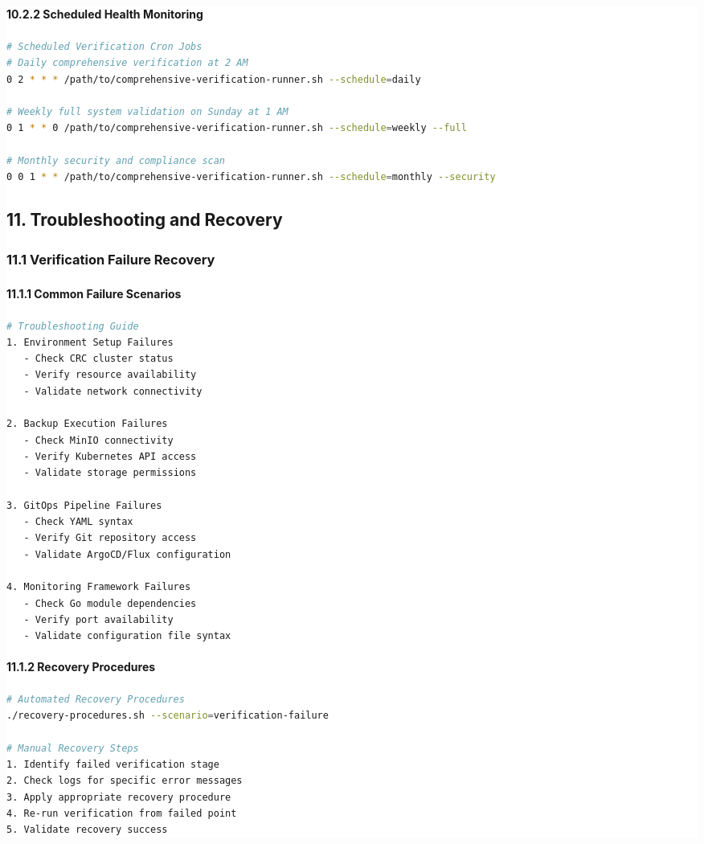 #### 10.2.2 Scheduled Health Monitoring
```bash
# Scheduled Verification Cron Jobs
# Daily comprehensive verification at 2 AM
0 2 * * * /path/to/comprehensive-verification-runner.sh --schedule=daily

# Weekly full system validation on Sunday at 1 AM
0 1 * * 0 /path/to/comprehensive-verification-runner.sh --schedule=weekly --full

# Monthly security and compliance scan
0 0 1 * * /path/to/comprehensive-verification-runner.sh --schedule=monthly --security
```

## 11. Troubleshooting and Recovery

### 11.1 Verification Failure Recovery

#### 11.1.1 Common Failure Scenarios
```bash
# Troubleshooting Guide
1. Environment Setup Failures
   - Check CRC cluster status
   - Verify resource availability
   - Validate network connectivity

2. Backup Execution Failures
   - Check MinIO connectivity
   - Verify Kubernetes API access
   - Validate storage permissions

3. GitOps Pipeline Failures
   - Check YAML syntax
   - Verify Git repository access
   - Validate ArgoCD/Flux configuration

4. Monitoring Framework Failures
   - Check Go module dependencies
   - Verify port availability
   - Validate configuration file syntax
```

#### 11.1.2 Recovery Procedures
```bash
# Automated Recovery Procedures
./recovery-procedures.sh --scenario=verification-failure

# Manual Recovery Steps
1. Identify failed verification stage
2. Check logs for specific error messages
3. Apply appropriate recovery procedure
4. Re-run verification from failed point
5. Validate recovery success
```

